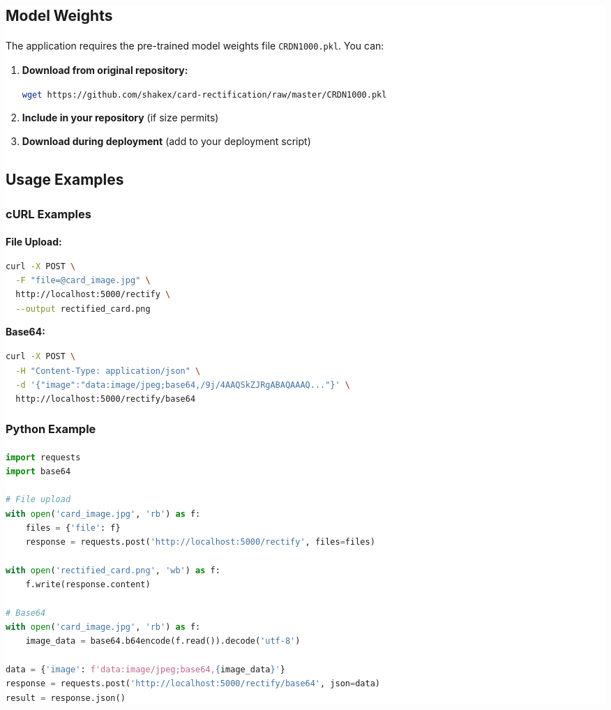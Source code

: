 ## Model Weights

The application requires the pre-trained model weights file `CRDN1000.pkl`. You can:

1. **Download from original repository:**
   ```bash
   wget https://github.com/shakex/card-rectification/raw/master/CRDN1000.pkl
   ```

2. **Include in your repository** (if size permits)

3. **Download during deployment** (add to your deployment script)

## Usage Examples

### cURL Examples

**File Upload:**
```bash
curl -X POST \
  -F "file=@card_image.jpg" \
  http://localhost:5000/rectify \
  --output rectified_card.png
```

**Base64:**
```bash
curl -X POST \
  -H "Content-Type: application/json" \
  -d '{"image":"data:image/jpeg;base64,/9j/4AAQSkZJRgABAQAAAQ..."}' \
  http://localhost:5000/rectify/base64
```

### Python Example

```python
import requests
import base64

# File upload
with open('card_image.jpg', 'rb') as f:
    files = {'file': f}
    response = requests.post('http://localhost:5000/rectify', files=files)
    
with open('rectified_card.png', 'wb') as f:
    f.write(response.content)

# Base64
with open('card_image.jpg', 'rb') as f:
    image_data = base64.b64encode(f.read()).decode('utf-8')

data = {'image': f'data:image/jpeg;base64,{image_data}'}
response = requests.post('http://localhost:5000/rectify/base64', json=data)
result = response.json()
```

